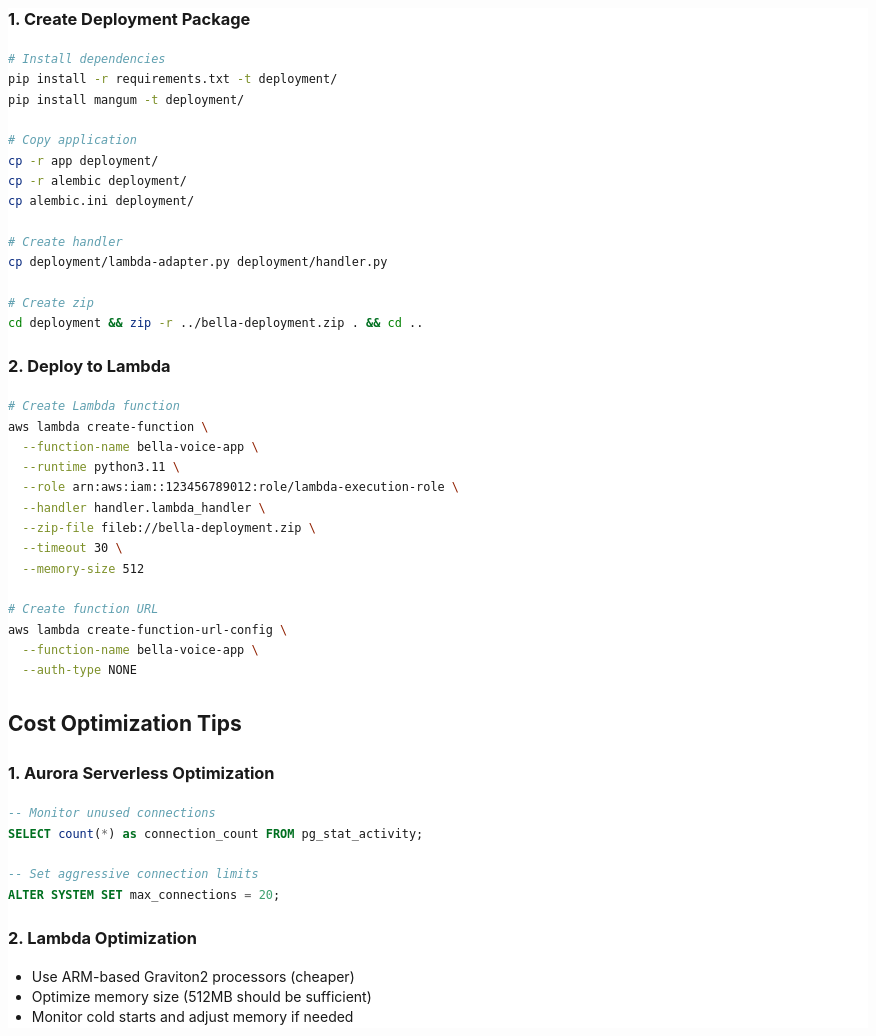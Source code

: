 ### 1. Create Deployment Package
```bash
# Install dependencies
pip install -r requirements.txt -t deployment/
pip install mangum -t deployment/

# Copy application
cp -r app deployment/
cp -r alembic deployment/
cp alembic.ini deployment/

# Create handler
cp deployment/lambda-adapter.py deployment/handler.py

# Create zip
cd deployment && zip -r ../bella-deployment.zip . && cd ..
```

### 2. Deploy to Lambda
```bash
# Create Lambda function
aws lambda create-function \
  --function-name bella-voice-app \
  --runtime python3.11 \
  --role arn:aws:iam::123456789012:role/lambda-execution-role \
  --handler handler.lambda_handler \
  --zip-file fileb://bella-deployment.zip \
  --timeout 30 \
  --memory-size 512

# Create function URL
aws lambda create-function-url-config \
  --function-name bella-voice-app \
  --auth-type NONE
```

## Cost Optimization Tips

### 1. Aurora Serverless Optimization
```sql
-- Monitor unused connections
SELECT count(*) as connection_count FROM pg_stat_activity;

-- Set aggressive connection limits
ALTER SYSTEM SET max_connections = 20;
```

### 2. Lambda Optimization
- Use ARM-based Graviton2 processors (cheaper)
- Optimize memory size (512MB should be sufficient)
- Monitor cold starts and adjust memory if needed
